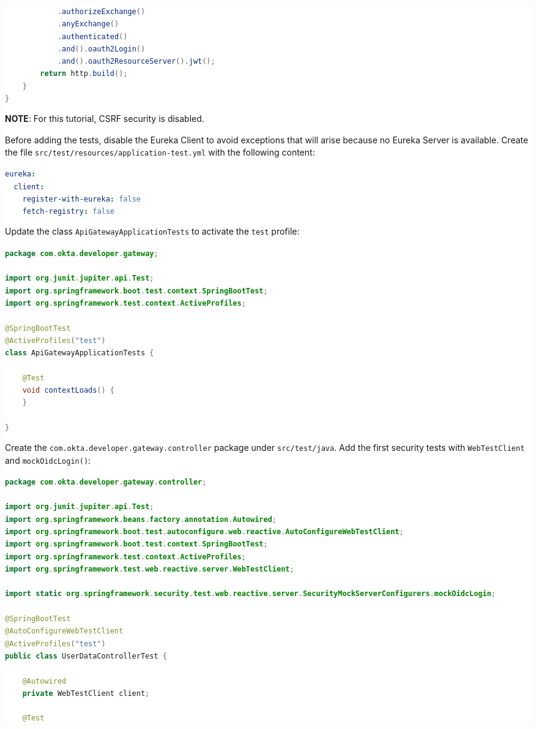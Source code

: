 ```java
            .authorizeExchange()
            .anyExchange()
            .authenticated()
            .and().oauth2Login()
            .and().oauth2ResourceServer().jwt();
        return http.build();
    }
}
```

**NOTE**: For this tutorial, CSRF security is disabled.

Before adding the tests, disable the Eureka Client to avoid exceptions that will arise because no Eureka Server is available. Create the file `src/test/resources/application-test.yml` with the following content:

```yaml
eureka:
  client:
    register-with-eureka: false
    fetch-registry: false
```
Update the class `ApiGatewayApplicationTests` to activate the `test` profile:

```java
package com.okta.developer.gateway;

import org.junit.jupiter.api.Test;
import org.springframework.boot.test.context.SpringBootTest;
import org.springframework.test.context.ActiveProfiles;

@SpringBootTest
@ActiveProfiles("test")
class ApiGatewayApplicationTests {

    @Test
    void contextLoads() {
    }

}
```

Create the `com.okta.developer.gateway.controller` package under `src/test/java`. Add the first security tests with `WebTestClient` and `mockOidcLogin()`:

```java
package com.okta.developer.gateway.controller;

import org.junit.jupiter.api.Test;
import org.springframework.beans.factory.annotation.Autowired;
import org.springframework.boot.test.autoconfigure.web.reactive.AutoConfigureWebTestClient;
import org.springframework.boot.test.context.SpringBootTest;
import org.springframework.test.context.ActiveProfiles;
import org.springframework.test.web.reactive.server.WebTestClient;

import static org.springframework.security.test.web.reactive.server.SecurityMockServerConfigurers.mockOidcLogin;

@SpringBootTest
@AutoConfigureWebTestClient
@ActiveProfiles("test")
public class UserDataControllerTest {

    @Autowired
    private WebTestClient client;

    @Test
```